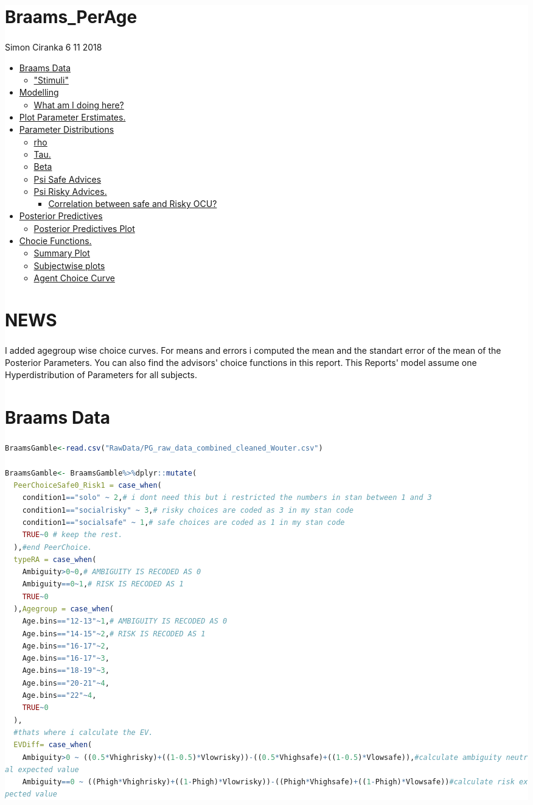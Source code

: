 Braams\_PerAge
================
Simon Ciranka
6 11 2018

-   [Braams Data](#braams-data)
    -   ["Stimuli"](#stimuli)
-   [Modelling](#modelling)
    -   [What am I doing here?](#what-am-i-doing-here)
-   [Plot Parameter Erstimates.](#plot-parameter-erstimates.)
-   [Parameter Distributions](#parameter-distributions)
    -   [rho](#rho)
    -   [Tau.](#tau.)
    -   [Beta](#beta)
    -   [Psi Safe Advices](#psi-safe-advices)
    -   [Psi Risky Advices.](#psi-risky-advices.)
        -   [Correlation between safe and Risky OCU?](#correlation-between-safe-and-risky-ocu)
-   [Posterior Predictives](#posterior-predictives)
    -   [Posterior Predictives Plot](#posterior-predictives-plot)
-   [Chocie Functions.](#chocie-functions.)
    -   [Summary Plot](#summary-plot)
    -   [Subjectwise plots](#subjectwise-plots)
    -   [Agent Choice Curve](#agent-choice-curve)

NEWS
====

I added agegroup wise choice curves. For means and errors i computed the mean and the standart error of the mean of the Posterior
Parameters. You can also find the advisors' choice functions in this report. 
This Reports' model assume one Hyperdistribution of Parameters for all subjects. 


Braams Data
===========

``` r
BraamsGamble<-read.csv("RawData/PG_raw_data_combined_cleaned_Wouter.csv")

BraamsGamble<- BraamsGamble%>%dplyr::mutate(
  PeerChoiceSafe0_Risk1 = case_when(
    condition1=="solo" ~ 2,# i dont need this but i restricted the numbers in stan between 1 and 3
    condition1=="socialrisky" ~ 3,# risky choices are coded as 3 in my stan code
    condition1=="socialsafe" ~ 1,# safe choices are coded as 1 in my stan code
    TRUE~0 # keep the rest.
  ),#end PeerChoice.
  typeRA = case_when(
    Ambiguity>0~0,# AMBIGUITY IS RECODED AS 0
    Ambiguity==0~1,# RISK IS RECODED AS 1
    TRUE~0
  ),Agegroup = case_when(
    Age.bins=="12-13"~1,# AMBIGUITY IS RECODED AS 0
    Age.bins=="14-15"~2,# RISK IS RECODED AS 1
    Age.bins=="16-17"~2,
    Age.bins=="16-17"~3,
    Age.bins=="18-19"~3,
    Age.bins=="20-21"~4,
    Age.bins=="22"~4,
    TRUE~0
  ),
  #thats where i calculate the EV.
  EVDiff= case_when(
    Ambiguity>0 ~ ((0.5*Vhighrisky)+((1-0.5)*Vlowrisky))-((0.5*Vhighsafe)+((1-0.5)*Vlowsafe)),#calculate ambiguity neutral expected value
    Ambiguity==0 ~ ((Phigh*Vhighrisky)+((1-Phigh)*Vlowrisky))-((Phigh*Vhighsafe)+((1-Phigh)*Vlowsafe))#calculate risk expected value
```